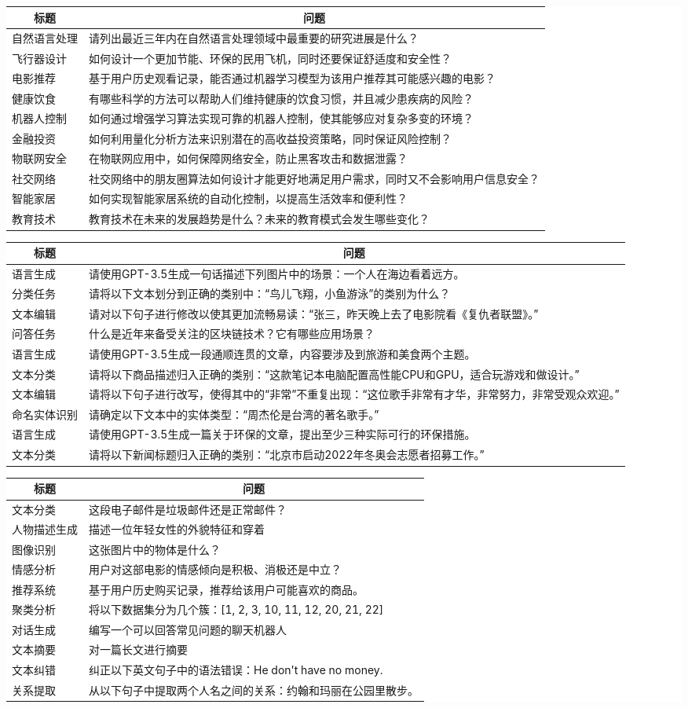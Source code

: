 |标题|问题|
|---|---|
|自然语言处理|请列出最近三年内在自然语言处理领域中最重要的研究进展是什么？|
|飞行器设计|如何设计一个更加节能、环保的民用飞机，同时还要保证舒适度和安全性？|
|电影推荐|基于用户历史观看记录，能否通过机器学习模型为该用户推荐其可能感兴趣的电影？|
|健康饮食|有哪些科学的方法可以帮助人们维持健康的饮食习惯，并且减少患疾病的风险？|
|机器人控制|如何通过增强学习算法实现可靠的机器人控制，使其能够应对复杂多变的环境？|
|金融投资|如何利用量化分析方法来识别潜在的高收益投资策略，同时保证风险控制？|
|物联网安全|在物联网应用中，如何保障网络安全，防止黑客攻击和数据泄露？|
|社交网络|社交网络中的朋友圈算法如何设计才能更好地满足用户需求，同时又不会影响用户信息安全？|
|智能家居|如何实现智能家居系统的自动化控制，以提高生活效率和便利性？|
|教育技术|教育技术在未来的发展趋势是什么？未来的教育模式会发生哪些变化？|

|标题|问题|
|----|----|
|语言生成|请使用GPT-3.5生成一句话描述下列图片中的场景：一个人在海边看着远方。|
|分类任务|请将以下文本划分到正确的类别中：“鸟儿飞翔，小鱼游泳”的类别为什么？|
|文本编辑|请对以下句子进行修改以使其更加流畅易读：“张三，昨天晚上去了电影院看《复仇者联盟》。”|
|问答任务|什么是近年来备受关注的区块链技术？它有哪些应用场景？|
|语言生成|请使用GPT-3.5生成一段通顺连贯的文章，内容要涉及到旅游和美食两个主题。|
|文本分类|请将以下商品描述归入正确的类别：“这款笔记本电脑配置高性能CPU和GPU，适合玩游戏和做设计。”|
|文本编辑|请将以下句子进行改写，使得其中的“非常”不重复出现：“这位歌手非常有才华，非常努力，非常受观众欢迎。”|
|命名实体识别|请确定以下文本中的实体类型：“周杰伦是台湾的著名歌手。”|
|语言生成|请使用GPT-3.5生成一篇关于环保的文章，提出至少三种实际可行的环保措施。|
|文本分类|请将以下新闻标题归入正确的类别：“北京市启动2022年冬奥会志愿者招募工作。”|

| 标题                 | 问题                                                     |
|----------------------|----------------------------------------------------------|
| 文本分类             | 这段电子邮件是垃圾邮件还是正常邮件？                          |
| 人物描述生成         | 描述一位年轻女性的外貌特征和穿着                               |
| 图像识别             | 这张图片中的物体是什么？                                       |
| 情感分析             | 用户对这部电影的情感倾向是积极、消极还是中立？                 |
| 推荐系统             | 基于用户历史购买记录，推荐给该用户可能喜欢的商品。               |
| 聚类分析             | 将以下数据集分为几个簇：[1, 2, 3, 10, 11, 12, 20, 21, 22]       |
| 对话生成             | 编写一个可以回答常见问题的聊天机器人                               |
| 文本摘要             | 对一篇长文进行摘要                                            |
| 文本纠错             | 纠正以下英文句子中的语法错误：He don't have no money.            |
| 关系提取             | 从以下句子中提取两个人名之间的关系：约翰和玛丽在公园里散步。        |
